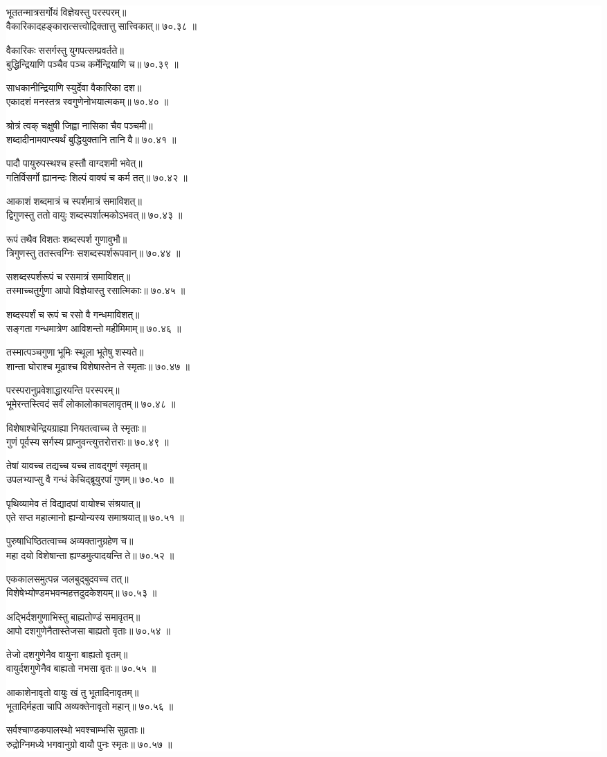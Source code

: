 भूततन्मात्रसर्गोयं विज्ञेयस्तु परस्परम्॥  
वैकारिकादहङ्कारात्सत्त्वोद्रिक्तात्तु सात्त्विकात्॥ ७०.३८ ॥  
  
वैकारिकः ससर्गस्तु युगपत्सम्प्रवर्तते॥  
बुद्धिन्द्रियाणि पञ्चैव पञ्च कर्मेन्द्रियाणि च॥ ७०.३९ ॥  
  
साधकानीन्द्रियाणि स्युर्देवा वैकारिका दश॥  
एकादशं मनस्तत्र स्वगुणेनोभयात्मकम्॥ ७०.४० ॥  
  
श्रोत्रं त्वक् चक्षुषी जिह्वा नासिका चैव पञ्चमी॥  
शब्दादीनामवाप्त्यर्थं बुद्धियुक्तानि तानि वै॥ ७०.४१ ॥  
  
पादौ पायुरुपस्थश्च हस्तौ वाग्दशमी भवेत्॥  
गतिर्विसर्गो ह्यानन्दः शिल्पं वाक्यं च कर्म तत्॥ ७०.४२ ॥  
  
आकाशं शब्दमात्रं च स्पर्शमात्रं समाविशत्॥  
द्विगुणस्तु ततो वायुः शब्दस्पर्शात्मकोऽभवत्॥ ७०.४३ ॥  
  
रूपं तथैव विशतः शब्दस्पर्श गुणावुभौ॥  
त्रिगुणस्तु ततस्त्वग्निः सशब्दस्पर्शरूपवान्॥ ७०.४४ ॥  
  
सशब्दस्पर्शरूपं च रसमात्रं समाविशत्॥  
तस्माच्चतुर्गुणा आपो विज्ञेयास्तु रसात्मिकाः॥ ७०.४५ ॥  
  
शब्दस्पर्शं च रूपं च रसो वै गन्धमाविशत्॥  
सङ्गता गन्धमात्रेण आविशन्तो महीमिमाम्॥ ७०.४६ ॥  
  
तस्मात्पञ्चगुणा भूमिः स्थूला भूतेषु शस्यते॥  
शान्ता घोराश्च मूढाश्च विशेषास्तेन ते स्मृताः॥ ७०.४७ ॥  
  
परस्परानुप्रवेशाद्धारयन्ति परस्परम्॥  
भूमेरन्तस्त्विदं सर्वं लोकालोकाचलावृतम्॥ ७०.४८ ॥  
  
विशेषाश्चेन्द्रियग्राह्या नियतत्वाच्च ते स्मृताः॥  
गुणं पूर्वस्य सर्गस्य प्राप्नुवन्त्युत्तरोत्तराः॥ ७०.४९ ॥  
  
तेषां यावच्च तद्यच्च यच्च तावद्गुणं स्मृतम्॥  
उपलभ्याप्सु वै गन्धं केचिद्ब्रूयुरपां गुणम्॥ ७०.५० ॥  
  
पृथिव्यामेव तं विद्यादपां वायोश्च संश्रयात्॥  
एते सप्त महात्मानो ह्यन्योन्यस्य समाश्रयात्॥ ७०.५१ ॥  
  
पुरुषाधिष्ठितत्वाच्च अव्यक्तानुग्रहेण च॥  
महा दयो विशेषान्ता ह्यण्डमुत्पादयन्ति ते॥ ७०.५२ ॥  
  
एककालसमुत्पन्न जलबुद्बुदवच्च तत्॥  
विशेषेभ्योण्डमभवन्महत्तदुदकेशयम्॥ ७०.५३ ॥  
  
अद्भिर्दशगुणाभिस्तु बाह्यतोण्डं समावृतम्॥  
आपो दशगुणेनैतास्तेजसा बाह्यतो वृताः॥ ७०.५४ ॥  
  
तेजो दशगुणेनैव वायुना बाह्यतो वृतम्॥  
वायुर्दशगुणेनैव बाह्यतो नभसा वृतः॥ ७०.५५ ॥  
  
आकाशेनावृतो वायुः खं तु भूतादिनावृतम्॥  
भूतादिर्महता चापि अव्यक्तेनावृतो महान्॥ ७०.५६ ॥  
  
सर्वश्चाण्डकपालस्थो भवश्चाम्भसि सुव्रताः॥  
रुद्रोग्निमध्ये भगवानुग्रो वायौ पुनः स्मृतः॥ ७०.५७ ॥  
  